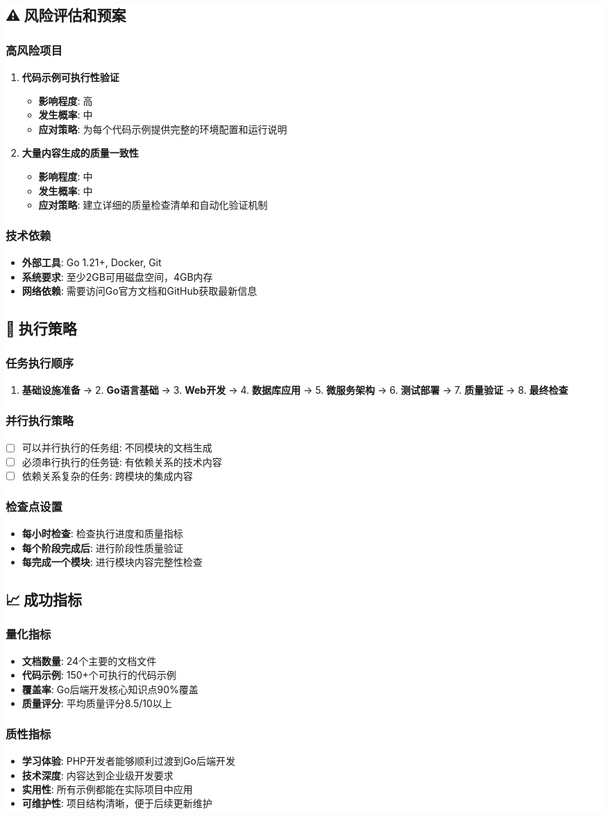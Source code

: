 ## ⚠️ 风险评估和预案

### 高风险项目
1. **代码示例可执行性验证**
   - **影响程度**: 高
   - **发生概率**: 中
   - **应对策略**: 为每个代码示例提供完整的环境配置和运行说明

2. **大量内容生成的质量一致性**
   - **影响程度**: 中
   - **发生概率**: 中
   - **应对策略**: 建立详细的质量检查清单和自动化验证机制

### 技术依赖
- **外部工具**: Go 1.21+, Docker, Git
- **系统要求**: 至少2GB可用磁盘空间，4GB内存
- **网络依赖**: 需要访问Go官方文档和GitHub获取最新信息

## 🔄 执行策略

### 任务执行顺序
1. **基础设施准备** → 2. **Go语言基础** → 3. **Web开发** → 4. **数据库应用** → 5. **微服务架构** → 6. **测试部署** → 7. **质量验证** → 8. **最终检查**

### 并行执行策略
- [ ] 可以并行执行的任务组: 不同模块的文档生成
- [ ] 必须串行执行的任务链: 有依赖关系的技术内容
- [ ] 依赖关系复杂的任务: 跨模块的集成内容

### 检查点设置
- **每小时检查**: 检查执行进度和质量指标
- **每个阶段完成后**: 进行阶段性质量验证
- **每完成一个模块**: 进行模块内容完整性检查

## 📈 成功指标

### 量化指标
- **文档数量**: 24个主要的文档文件
- **代码示例**: 150+个可执行的代码示例
- **覆盖率**: Go后端开发核心知识点90%覆盖
- **质量评分**: 平均质量评分8.5/10以上

### 质性指标
- **学习体验**: PHP开发者能够顺利过渡到Go后端开发
- **技术深度**: 内容达到企业级开发要求
- **实用性**: 所有示例都能在实际项目中应用
- **可维护性**: 项目结构清晰，便于后续更新维护
